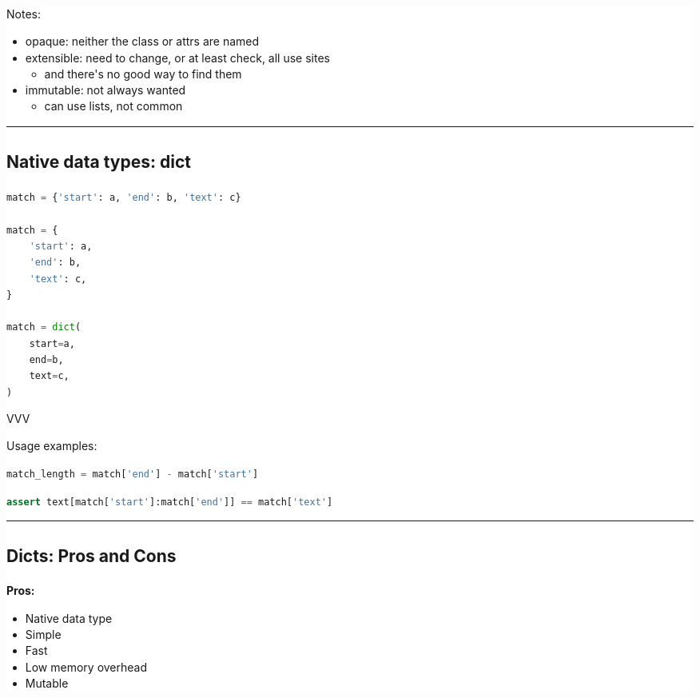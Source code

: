 Notes:

- opaque: neither the class or attrs are named
- extensible: need to change, or at least check, all use sites
    - and there's no good way to find them
- immutable: not always wanted
    - can use lists, not common

---

## Native data types: dict

```python
match = {'start': a, 'end': b, 'text': c}

match = {
    'start': a,
    'end': b,
    'text': c,
}

match = dict(
    start=a,
    end=b,
    text=c,
)
```

VVV

Usage examples:

```python
match_length = match['end'] - match['start']
```
```python
assert text[match['start']:match['end']] == match['text']
```

---

## Dicts: Pros and Cons

<div class="col-container">

<div class="col">

<p><strong>Pros:</strong></p>
<ul>
<li>Native data type</li>
<li>Simple</li>
<li>Fast</li>
<li>Low memory overhead</li>
<li>Mutable</li>
</ul>
